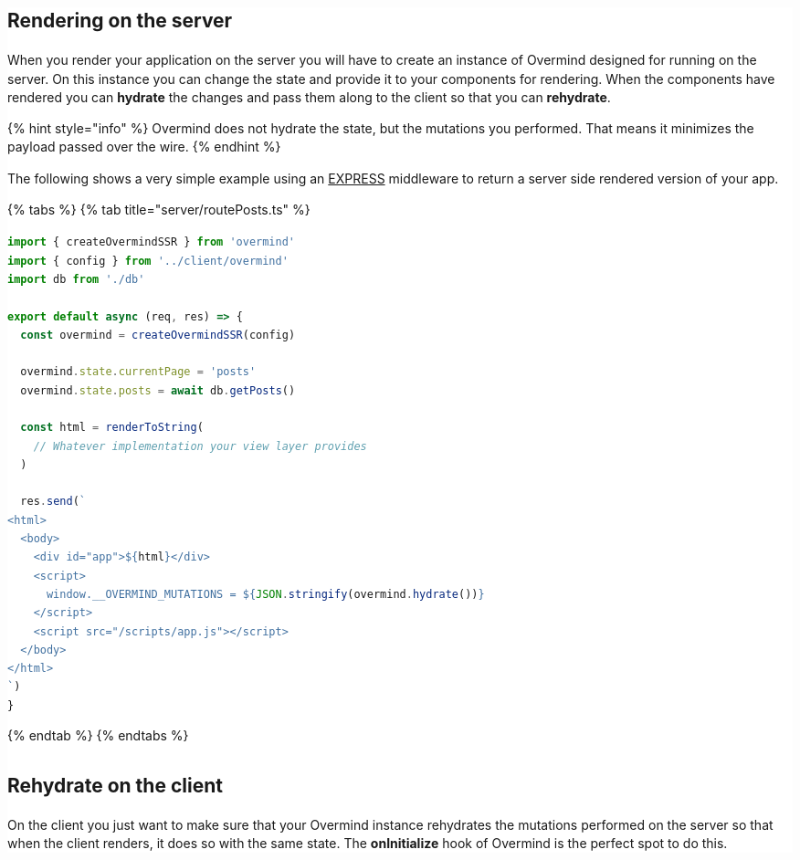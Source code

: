 ## Rendering on the server

When you render your application on the server you will have to create an instance of Overmind designed for running on the server. On this instance you can change the state and provide it to your components for rendering. When the components have rendered you can **hydrate** the changes and pass them along to the client so that you can **rehydrate**.

{% hint style="info" %}
Overmind does not hydrate the state, but the mutations you performed. That means it minimizes the payload passed over the wire.
{% endhint %}

The following shows a very simple example using an [EXPRESS](https://expressjs.com/) middleware to return a server side rendered version of your app.

{% tabs %}
{% tab title="server/routePosts.ts" %}
```typescript
import { createOvermindSSR } from 'overmind'
import { config } from '../client/overmind'
import db from './db'

export default async (req, res) => {
  const overmind = createOvermindSSR(config)

  overmind.state.currentPage = 'posts'
  overmind.state.posts = await db.getPosts()

  const html = renderToString(
    // Whatever implementation your view layer provides
  )

  res.send(`
<html>
  <body>
    <div id="app">${html}</div>
    <script>
      window.__OVERMIND_MUTATIONS = ${JSON.stringify(overmind.hydrate())}
    </script>
    <script src="/scripts/app.js"></script>
  </body>
</html>
`)
}
```
{% endtab %}
{% endtabs %}

## Rehydrate on the client

On the client you just want to make sure that your Overmind instance rehydrates the mutations performed on the server so that when the client renders, it does so with the same state. The **onInitialize** hook of Overmind is the perfect spot to do this.
